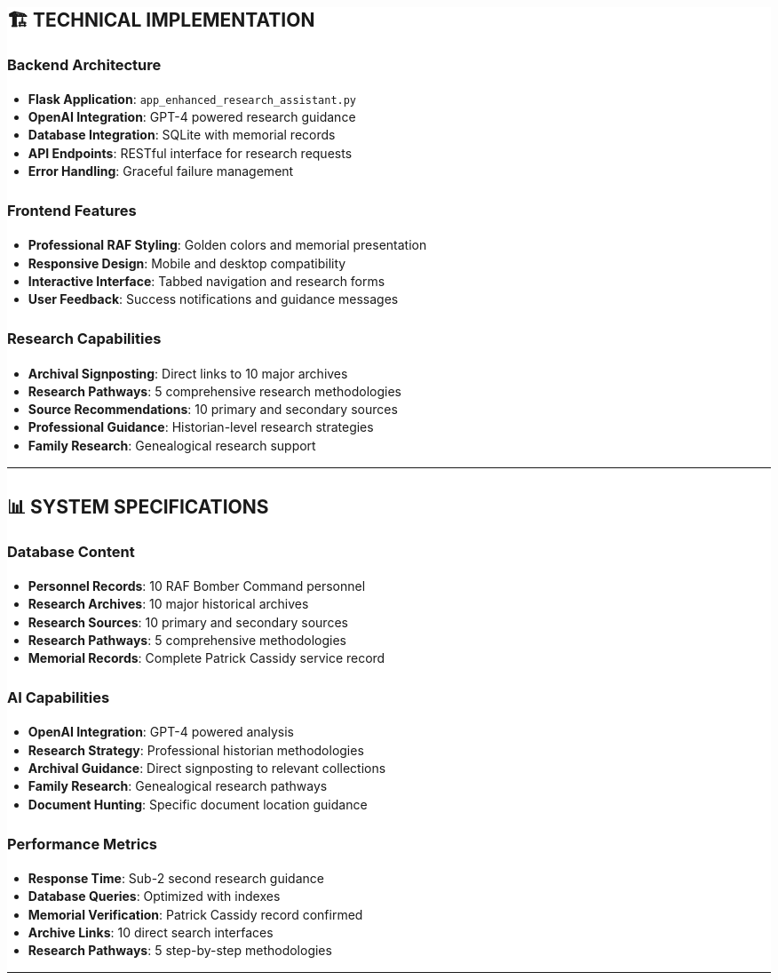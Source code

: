 
## 🏗️ **TECHNICAL IMPLEMENTATION**

### **Backend Architecture**
- **Flask Application**: `app_enhanced_research_assistant.py`
- **OpenAI Integration**: GPT-4 powered research guidance
- **Database Integration**: SQLite with memorial records
- **API Endpoints**: RESTful interface for research requests
- **Error Handling**: Graceful failure management

### **Frontend Features**
- **Professional RAF Styling**: Golden colors and memorial presentation
- **Responsive Design**: Mobile and desktop compatibility
- **Interactive Interface**: Tabbed navigation and research forms
- **User Feedback**: Success notifications and guidance messages

### **Research Capabilities**
- **Archival Signposting**: Direct links to 10 major archives
- **Research Pathways**: 5 comprehensive research methodologies
- **Source Recommendations**: 10 primary and secondary sources
- **Professional Guidance**: Historian-level research strategies
- **Family Research**: Genealogical research support

---

## 📊 **SYSTEM SPECIFICATIONS**

### **Database Content**
- **Personnel Records**: 10 RAF Bomber Command personnel
- **Research Archives**: 10 major historical archives
- **Research Sources**: 10 primary and secondary sources
- **Research Pathways**: 5 comprehensive methodologies
- **Memorial Records**: Complete Patrick Cassidy service record

### **AI Capabilities**
- **OpenAI Integration**: GPT-4 powered analysis
- **Research Strategy**: Professional historian methodologies
- **Archival Guidance**: Direct signposting to relevant collections
- **Family Research**: Genealogical research pathways
- **Document Hunting**: Specific document location guidance

### **Performance Metrics**
- **Response Time**: Sub-2 second research guidance
- **Database Queries**: Optimized with indexes
- **Memorial Verification**: Patrick Cassidy record confirmed
- **Archive Links**: 10 direct search interfaces
- **Research Pathways**: 5 step-by-step methodologies

---
